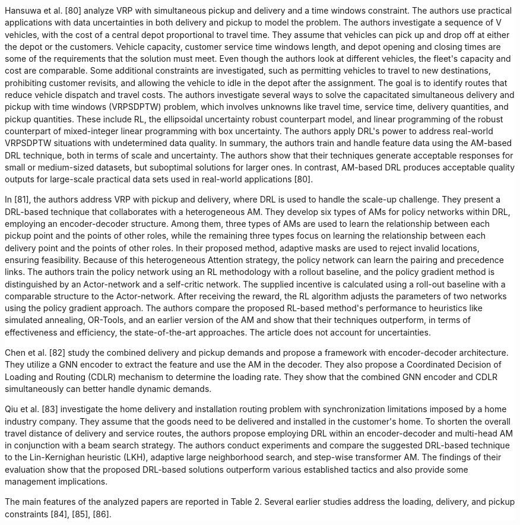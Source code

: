 Hansuwa et al. [80] analyze VRP with simultaneous pickup and delivery and a time windows constraint. The authors use practical applications with data uncertainties in both delivery and pickup to model the problem. The authors investigate a sequence of V vehicles, with the cost of a central depot proportional to travel time. They assume that vehicles can pick up and drop off at either the depot or the customers. Vehicle capacity, customer service time windows length, and depot opening and closing times are some of the requirements that the solution must meet. Even though the authors look at different vehicles, the fleet's capacity and cost are comparable. Some additional constraints are investigated, such as permitting vehicles to travel to new destinations, prohibiting customer revisits, and allowing the vehicle to idle in the depot after the assignment. The goal is to identify routes that reduce vehicle dispatch and travel costs. The authors investigate several ways to solve the capacitated simultaneous delivery and pickup with time windows (VRPSDPTW) problem, which involves unknowns like travel time, service time, delivery quantities, and pickup quantities. These include RL, the ellipsoidal uncertainty robust counterpart model, and linear programming of the robust counterpart of mixed-integer linear programming with box uncertainty. The authors apply DRL's power to address real-world VRPSDPTW situations with undetermined data quality. In summary, the authors train and handle feature data using the AM-based DRL technique, both in terms of scale and uncertainty. The authors show that their techniques generate acceptable responses for small or medium-sized datasets, but suboptimal solutions for larger ones. In contrast, AM-based DRL produces acceptable quality outputs for large-scale practical data sets used in real-world applications [80].

In [81], the authors address VRP with pickup and delivery, where DRL is used to handle the scale-up challenge. They present a DRL-based technique that collaborates with a heterogeneous AM. They develop six types of AMs for policy networks within DRL, employing an encoder-decoder structure. Among them, three types of AMs are used to learn the relationship between each pickup point and the points of other roles, while the remaining three types focus on learning the relationship between each delivery point and the points of other roles. In their proposed method, adaptive masks are used to reject invalid locations, ensuring feasibility. Because of this heterogeneous Attention strategy, the policy network can learn the pairing and precedence links. The authors train the policy network using an RL methodology with a rollout baseline, and the policy gradient method is distinguished by an Actor-network and a self-critic network. The supplied incentive is calculated using a roll-out baseline with a comparable structure to the Actor-network. After receiving the reward, the RL algorithm adjusts the parameters of two networks using the policy gradient approach. The authors compare the proposed RL-based method's performance to heuristics like simulated annealing, OR-Tools, and an earlier version of the AM and show that their techniques outperform, in terms of effectiveness and efficiency, the state-of-the-art approaches. The article does not account for uncertainties.

Chen et al. [82] study the combined delivery and pickup demands and propose a framework with encoder-decoder architecture. They utilize a GNN encoder to extract the feature and use the AM in the decoder. They also propose a Coordinated Decision of Loading and Routing (CDLR) mechanism to determine the loading rate. They show that the combined GNN encoder and CDLR simultaneously can better handle dynamic demands.

Qiu et al. [83] investigate the home delivery and installation routing problem with synchronization limitations imposed by a home industry company. They assume that the goods need to be delivered and installed in the customer's home. To shorten the overall travel distance of delivery and service routes, the authors propose employing DRL within an encoder-decoder and multi-head AM in conjunction with a beam search strategy. The authors conduct experiments and compare the suggested DRL-based technique to the Lin-Kernighan heuristic (LKH), adaptive large neighborhood search, and step-wise transformer AM. The findings of their evaluation show that the proposed DRL-based solutions outperform various established tactics and also provide some management implications.

The main features of the analyzed papers are reported in Table 2. Several earlier studies address the loading, delivery, and pickup constraints [84], [85], [86].
